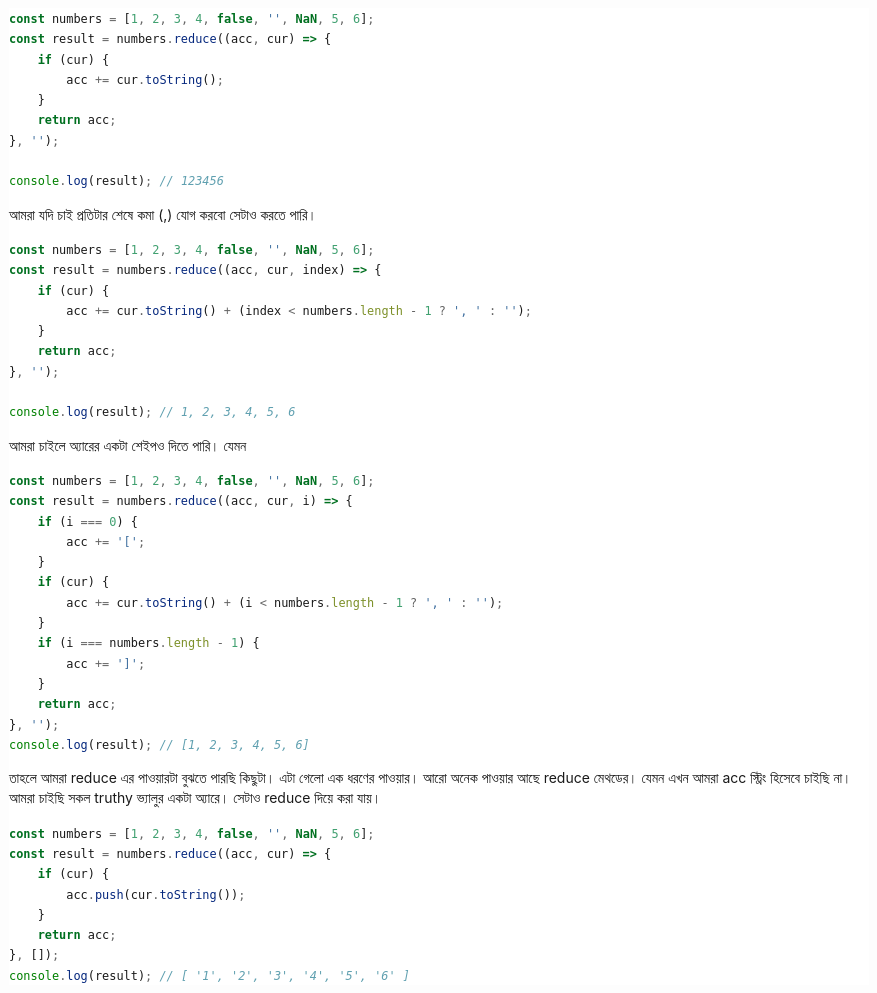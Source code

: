 ```js
const numbers = [1, 2, 3, 4, false, '', NaN, 5, 6];
const result = numbers.reduce((acc, cur) => {
	if (cur) {
		acc += cur.toString();
	}
	return acc;
}, '');

console.log(result); // 123456
```

আমরা যদি চাই প্রতিটার শেষে কমা (,) যোগ করবো সেটাও করতে পারি।

```js
const numbers = [1, 2, 3, 4, false, '', NaN, 5, 6];
const result = numbers.reduce((acc, cur, index) => {
	if (cur) {
		acc += cur.toString() + (index < numbers.length - 1 ? ', ' : '');
	}
	return acc;
}, '');

console.log(result); // 1, 2, 3, 4, 5, 6
```

আমরা চাইলে অ্যারের একটা শেইপও দিতে পারি। যেমন

```js
const numbers = [1, 2, 3, 4, false, '', NaN, 5, 6];
const result = numbers.reduce((acc, cur, i) => {
	if (i === 0) {
		acc += '[';
	}
	if (cur) {
		acc += cur.toString() + (i < numbers.length - 1 ? ', ' : '');
	}
	if (i === numbers.length - 1) {
		acc += ']';
	}
	return acc;
}, '');
console.log(result); // [1, 2, 3, 4, 5, 6]
```

তাহলে আমরা reduce এর পাওয়ারটা বুঝতে পারছি কিছুটা। এটা গেলো এক ধরণের পাওয়ার। আরো অনেক পাওয়ার আছে reduce মেথডের। যেমন এখন আমরা acc স্ট্রিং হিসেবে চাইছি না। আমরা চাইছি সকল truthy ভ্যালুর একটা অ্যারে। সেটাও reduce দিয়ে করা যায়।

```js
const numbers = [1, 2, 3, 4, false, '', NaN, 5, 6];
const result = numbers.reduce((acc, cur) => {
	if (cur) {
		acc.push(cur.toString());
	}
	return acc;
}, []);
console.log(result); // [ '1', '2', '3', '4', '5', '6' ]
```

